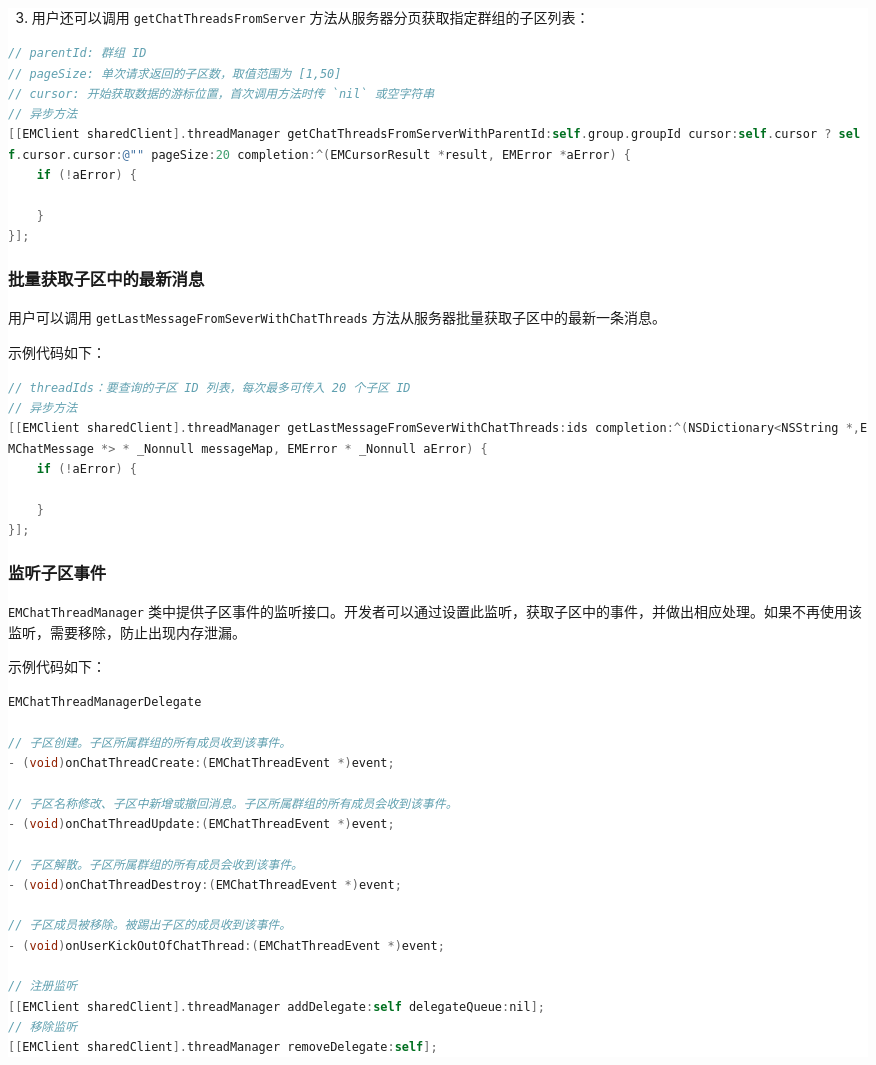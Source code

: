 3. 用户还可以调用 `getChatThreadsFromServer` 方法从服务器分页获取指定群组的子区列表：

```Objective-C
// parentId: 群组 ID
// pageSize: 单次请求返回的子区数，取值范围为 [1,50]
// cursor: 开始获取数据的游标位置，首次调用方法时传 `nil` 或空字符串
// 异步方法
[[EMClient sharedClient].threadManager getChatThreadsFromServerWithParentId:self.group.groupId cursor:self.cursor ? self.cursor.cursor:@"" pageSize:20 completion:^(EMCursorResult *result, EMError *aError) {
    if (!aError) {
        
    }
}];
```

### 批量获取子区中的最新消息

用户可以调用 `getLastMessageFromSeverWithChatThreads` 方法从服务器批量获取子区中的最新一条消息。

示例代码如下：

```Objective-C
// threadIds：要查询的子区 ID 列表，每次最多可传入 20 个子区 ID
// 异步方法
[[EMClient sharedClient].threadManager getLastMessageFromSeverWithChatThreads:ids completion:^(NSDictionary<NSString *,EMChatMessage *> * _Nonnull messageMap, EMError * _Nonnull aError) {
    if (!aError) {
        
    }
}];
```

### 监听子区事件

`EMChatThreadManager` 类中提供子区事件的监听接口。开发者可以通过设置此监听，获取子区中的事件，并做出相应处理。如果不再使用该监听，需要移除，防止出现内存泄漏。

示例代码如下：

```Objective-C
EMChatThreadManagerDelegate 

// 子区创建。子区所属群组的所有成员收到该事件。
- (void)onChatThreadCreate:(EMChatThreadEvent *)event;

// 子区名称修改、子区中新增或撤回消息。子区所属群组的所有成员会收到该事件。
- (void)onChatThreadUpdate:(EMChatThreadEvent *)event;

// 子区解散。子区所属群组的所有成员会收到该事件。
- (void)onChatThreadDestroy:(EMChatThreadEvent *)event;

// 子区成员被移除。被踢出子区的成员收到该事件。
- (void)onUserKickOutOfChatThread:(EMChatThreadEvent *)event;

// 注册监听
[[EMClient sharedClient].threadManager addDelegate:self delegateQueue:nil];
// 移除监听
[[EMClient sharedClient].threadManager removeDelegate:self];
```
